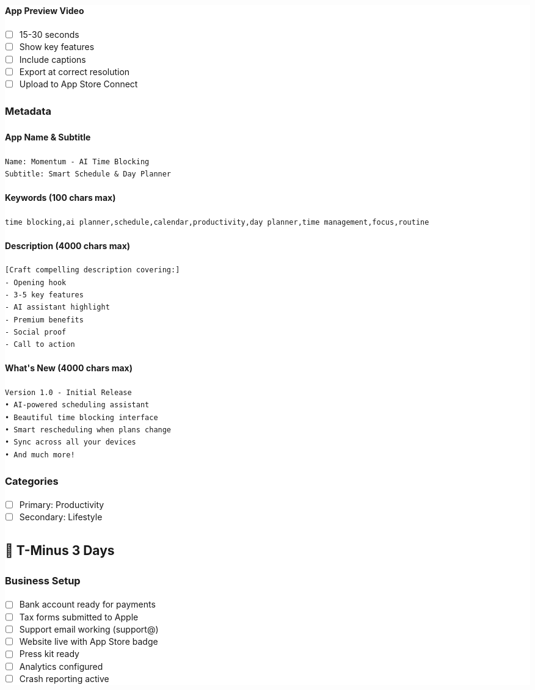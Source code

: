 #### App Preview Video
- [ ] 15-30 seconds
- [ ] Show key features
- [ ] Include captions
- [ ] Export at correct resolution
- [ ] Upload to App Store Connect

### Metadata

#### App Name & Subtitle
```
Name: Momentum - AI Time Blocking
Subtitle: Smart Schedule & Day Planner
```

#### Keywords (100 chars max)
```
time blocking,ai planner,schedule,calendar,productivity,day planner,time management,focus,routine
```

#### Description (4000 chars max)
```
[Craft compelling description covering:]
- Opening hook
- 3-5 key features
- AI assistant highlight
- Premium benefits
- Social proof
- Call to action
```

#### What's New (4000 chars max)
```
Version 1.0 - Initial Release
• AI-powered scheduling assistant
• Beautiful time blocking interface
• Smart rescheduling when plans change
• Sync across all your devices
• And much more!
```

### Categories
- [ ] Primary: Productivity
- [ ] Secondary: Lifestyle

## 💼 T-Minus 3 Days

### Business Setup
- [ ] Bank account ready for payments
- [ ] Tax forms submitted to Apple
- [ ] Support email working (support@)
- [ ] Website live with App Store badge
- [ ] Press kit ready
- [ ] Analytics configured
- [ ] Crash reporting active

